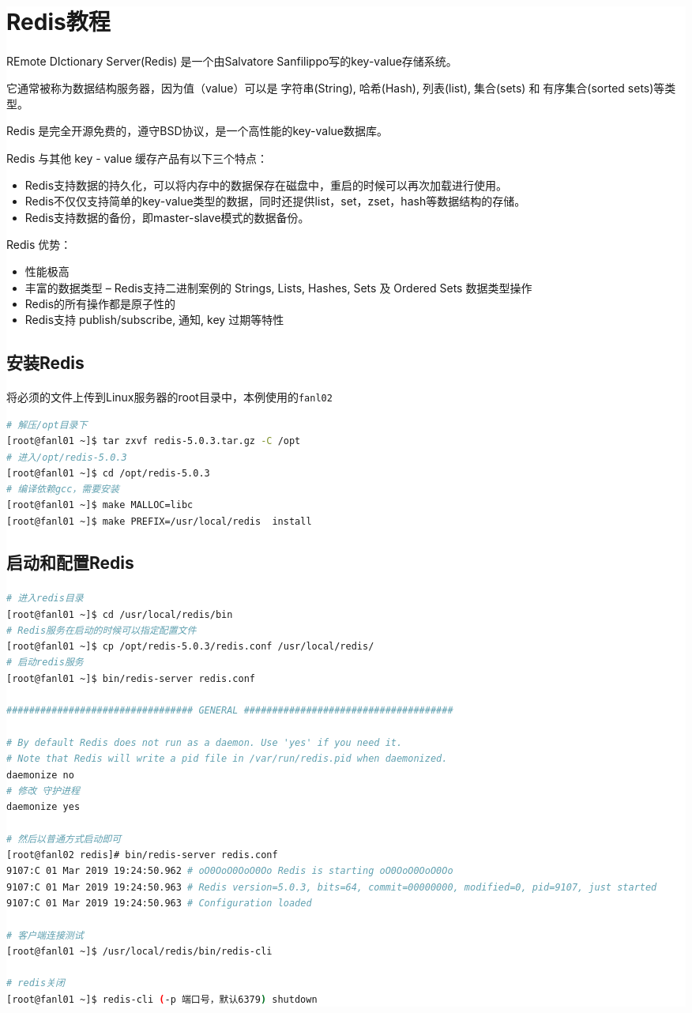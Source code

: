 # Redis教程

REmote DIctionary Server(Redis) 是一个由Salvatore Sanfilippo写的key-value存储系统。

它通常被称为数据结构服务器，因为值（value）可以是 字符串(String), 哈希(Hash), 列表(list), 集合(sets) 和 有序集合(sorted sets)等类型。

Redis 是完全开源免费的，遵守BSD协议，是一个高性能的key-value数据库。

Redis 与其他 key - value 缓存产品有以下三个特点：

- Redis支持数据的持久化，可以将内存中的数据保存在磁盘中，重启的时候可以再次加载进行使用。
- Redis不仅仅支持简单的key-value类型的数据，同时还提供list，set，zset，hash等数据结构的存储。
- Redis支持数据的备份，即master-slave模式的数据备份。

Redis 优势：

- 性能极高
- 丰富的数据类型 – Redis支持二进制案例的 Strings, Lists, Hashes, Sets 及 Ordered Sets 数据类型操作
- Redis的所有操作都是原子性的
- Redis支持 publish/subscribe, 通知, key 过期等特性

## 安装Redis

将必须的文件上传到Linux服务器的root目录中，本例使用的`fanl02`

```bash
# 解压/opt目录下
[root@fanl01 ~]$ tar zxvf redis-5.0.3.tar.gz -C /opt
# 进入/opt/redis-5.0.3
[root@fanl01 ~]$ cd /opt/redis-5.0.3
# 编译依赖gcc，需要安装
[root@fanl01 ~]$ make MALLOC=libc
[root@fanl01 ~]$ make PREFIX=/usr/local/redis  install
```

## 启动和配置Redis

```bash
# 进入redis目录
[root@fanl01 ~]$ cd /usr/local/redis/bin
# Redis服务在启动的时候可以指定配置文件
[root@fanl01 ~]$ cp /opt/redis-5.0.3/redis.conf /usr/local/redis/
# 启动redis服务
[root@fanl01 ~]$ bin/redis-server redis.conf

################################# GENERAL #####################################

# By default Redis does not run as a daemon. Use 'yes' if you need it.
# Note that Redis will write a pid file in /var/run/redis.pid when daemonized.
daemonize no
# 修改 守护进程
daemonize yes

# 然后以普通方式启动即可
[root@fanl02 redis]# bin/redis-server redis.conf
9107:C 01 Mar 2019 19:24:50.962 # oO0OoO0OoO0Oo Redis is starting oO0OoO0OoO0Oo
9107:C 01 Mar 2019 19:24:50.963 # Redis version=5.0.3, bits=64, commit=00000000, modified=0, pid=9107, just started
9107:C 01 Mar 2019 19:24:50.963 # Configuration loaded

# 客户端连接测试
[root@fanl01 ~]$ /usr/local/redis/bin/redis-cli

# redis关闭
[root@fanl01 ~]$ redis-cli (-p 端口号，默认6379) shutdown
```